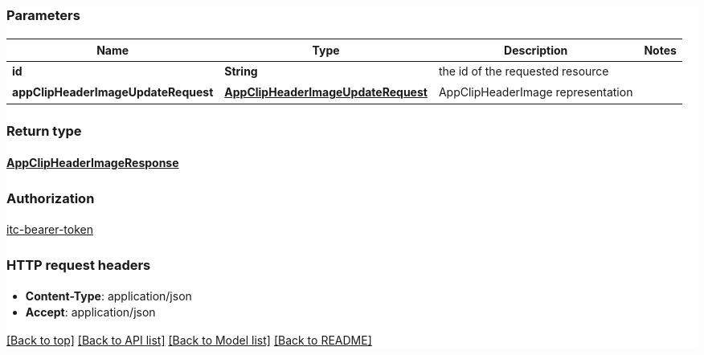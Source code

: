 ### Parameters

Name | Type | Description  | Notes
------------- | ------------- | ------------- | -------------
 **id** | **String** | the id of the requested resource | 
 **appClipHeaderImageUpdateRequest** | [**AppClipHeaderImageUpdateRequest**](AppClipHeaderImageUpdateRequest.md) | AppClipHeaderImage representation | 

### Return type

[**AppClipHeaderImageResponse**](AppClipHeaderImageResponse.md)

### Authorization

[itc-bearer-token](../README.md#itc-bearer-token)

### HTTP request headers

 - **Content-Type**: application/json
 - **Accept**: application/json

[[Back to top]](#) [[Back to API list]](../README.md#documentation-for-api-endpoints) [[Back to Model list]](../README.md#documentation-for-models) [[Back to README]](../README.md)

